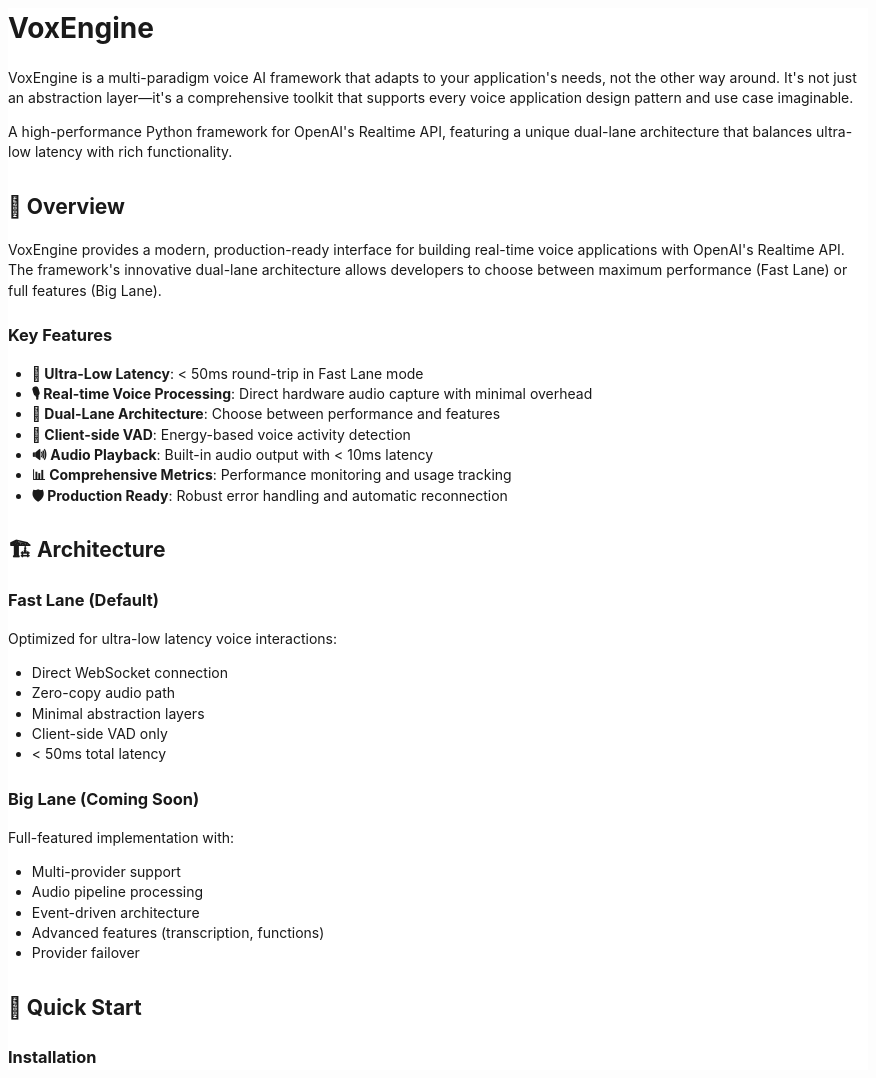 # VoxEngine 

 VoxEngine is a multi-paradigm voice AI framework that adapts to your application's needs, not the other way
  around. It's not just an abstraction layer—it's a comprehensive toolkit that supports every voice application
  design pattern and use case imaginable.


A high-performance Python framework for OpenAI's Realtime API, featuring a unique dual-lane architecture that balances ultra-low latency with rich functionality.

## 🎯 Overview

VoxEngine provides a modern, production-ready interface for building real-time voice applications with OpenAI's Realtime API. The framework's innovative dual-lane architecture allows developers to choose between maximum performance (Fast Lane) or full features (Big Lane).

### Key Features

- **🚀 Ultra-Low Latency**: < 50ms round-trip in Fast Lane mode
- **🎙️ Real-time Voice Processing**: Direct hardware audio capture with minimal overhead
- **🔄 Dual-Lane Architecture**: Choose between performance and features
- **🎯 Client-side VAD**: Energy-based voice activity detection
- **🔊 Audio Playback**: Built-in audio output with < 10ms latency
- **📊 Comprehensive Metrics**: Performance monitoring and usage tracking
- **🛡️ Production Ready**: Robust error handling and automatic reconnection

## 🏗️ Architecture

### Fast Lane (Default)
Optimized for ultra-low latency voice interactions:
- Direct WebSocket connection
- Zero-copy audio path
- Minimal abstraction layers
- Client-side VAD only
- < 50ms total latency

### Big Lane (Coming Soon)
Full-featured implementation with:
- Multi-provider support
- Audio pipeline processing
- Event-driven architecture
- Advanced features (transcription, functions)
- Provider failover

## 🚀 Quick Start

### Installation
